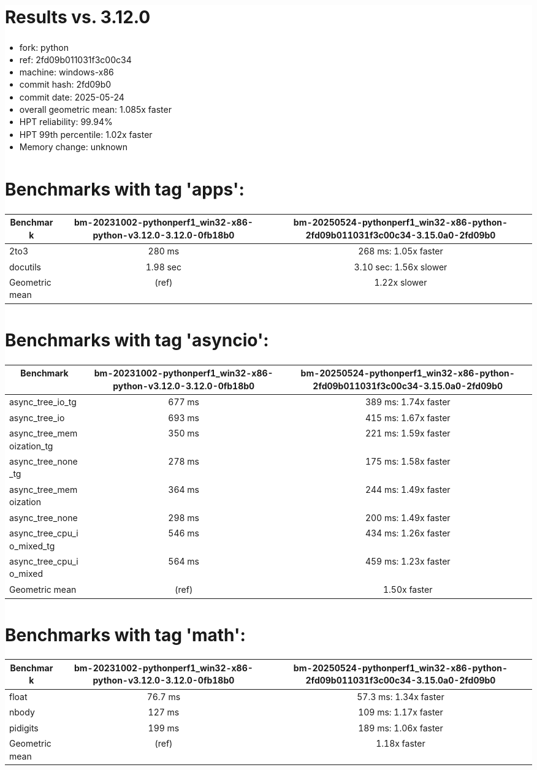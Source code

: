 # Results vs. 3.12.0

- fork: python
- ref: 2fd09b011031f3c00c34
- machine: windows-x86
- commit hash: 2fd09b0
- commit date: 2025-05-24
- overall geometric mean: 1.085x faster
- HPT reliability: 99.94%
- HPT 99th percentile: 1.02x faster
- Memory change: unknown

Benchmarks with tag 'apps':
===========================

| Benchmark      | bm-20231002-pythonperf1_win32-x86-python-v3.12.0-3.12.0-0fb18b0 | bm-20250524-pythonperf1_win32-x86-python-2fd09b011031f3c00c34-3.15.0a0-2fd09b0 |
|----------------|:---------------------------------------------------------------:|:------------------------------------------------------------------------------:|
| 2to3           | 280 ms                                                          | 268 ms: 1.05x faster                                                           |
| docutils       | 1.98 sec                                                        | 3.10 sec: 1.56x slower                                                         |
| Geometric mean | (ref)                                                           | 1.22x slower                                                                   |

Benchmarks with tag 'asyncio':
==============================

| Benchmark                  | bm-20231002-pythonperf1_win32-x86-python-v3.12.0-3.12.0-0fb18b0 | bm-20250524-pythonperf1_win32-x86-python-2fd09b011031f3c00c34-3.15.0a0-2fd09b0 |
|----------------------------|:---------------------------------------------------------------:|:------------------------------------------------------------------------------:|
| async_tree_io_tg           | 677 ms                                                          | 389 ms: 1.74x faster                                                           |
| async_tree_io              | 693 ms                                                          | 415 ms: 1.67x faster                                                           |
| async_tree_memoization_tg  | 350 ms                                                          | 221 ms: 1.59x faster                                                           |
| async_tree_none_tg         | 278 ms                                                          | 175 ms: 1.58x faster                                                           |
| async_tree_memoization     | 364 ms                                                          | 244 ms: 1.49x faster                                                           |
| async_tree_none            | 298 ms                                                          | 200 ms: 1.49x faster                                                           |
| async_tree_cpu_io_mixed_tg | 546 ms                                                          | 434 ms: 1.26x faster                                                           |
| async_tree_cpu_io_mixed    | 564 ms                                                          | 459 ms: 1.23x faster                                                           |
| Geometric mean             | (ref)                                                           | 1.50x faster                                                                   |

Benchmarks with tag 'math':
===========================

| Benchmark      | bm-20231002-pythonperf1_win32-x86-python-v3.12.0-3.12.0-0fb18b0 | bm-20250524-pythonperf1_win32-x86-python-2fd09b011031f3c00c34-3.15.0a0-2fd09b0 |
|----------------|:---------------------------------------------------------------:|:------------------------------------------------------------------------------:|
| float          | 76.7 ms                                                         | 57.3 ms: 1.34x faster                                                          |
| nbody          | 127 ms                                                          | 109 ms: 1.17x faster                                                           |
| pidigits       | 199 ms                                                          | 189 ms: 1.06x faster                                                           |
| Geometric mean | (ref)                                                           | 1.18x faster                                                                   |
